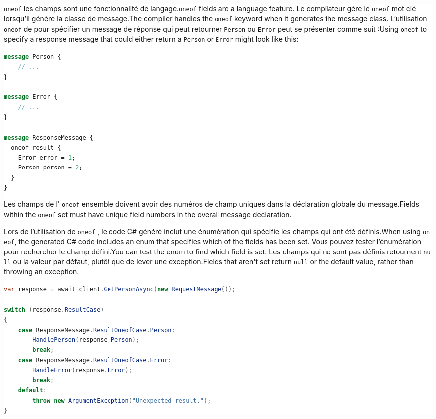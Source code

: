 <span data-ttu-id="131df-207">`oneof` les champs sont une fonctionnalité de langage.</span><span class="sxs-lookup"><span data-stu-id="131df-207">`oneof` fields are a language feature.</span></span> <span data-ttu-id="131df-208">Le compilateur gère le `oneof` mot clé lorsqu’il génère la classe de message.</span><span class="sxs-lookup"><span data-stu-id="131df-208">The compiler handles the `oneof` keyword when it generates the message class.</span></span> <span data-ttu-id="131df-209">L’utilisation `oneof` de pour spécifier un message de réponse qui peut retourner `Person` ou `Error` peut se présenter comme suit :</span><span class="sxs-lookup"><span data-stu-id="131df-209">Using `oneof` to specify a response message that could either return a `Person` or `Error` might look like this:</span></span>

```protobuf
message Person {
    // ...
}

message Error {
    // ...
}

message ResponseMessage {
  oneof result {
    Error error = 1;
    Person person = 2;
  }
}
```

<span data-ttu-id="131df-210">Les champs de l' `oneof` ensemble doivent avoir des numéros de champ uniques dans la déclaration globale du message.</span><span class="sxs-lookup"><span data-stu-id="131df-210">Fields within the `oneof` set must have unique field numbers in the overall message declaration.</span></span>

<span data-ttu-id="131df-211">Lors de l’utilisation de `oneof` , le code C# généré inclut une énumération qui spécifie les champs qui ont été définis.</span><span class="sxs-lookup"><span data-stu-id="131df-211">When using `oneof`, the generated C# code includes an enum that specifies which of the fields has been set.</span></span> <span data-ttu-id="131df-212">Vous pouvez tester l’énumération pour rechercher le champ défini.</span><span class="sxs-lookup"><span data-stu-id="131df-212">You can test the enum to find which field is set.</span></span> <span data-ttu-id="131df-213">Les champs qui ne sont pas définis retournent `null` ou la valeur par défaut, plutôt que de lever une exception.</span><span class="sxs-lookup"><span data-stu-id="131df-213">Fields that aren't set return `null` or the default value, rather than throwing an exception.</span></span>

```csharp
var response = await client.GetPersonAsync(new RequestMessage());

switch (response.ResultCase)
{
    case ResponseMessage.ResultOneofCase.Person:
        HandlePerson(response.Person);
        break;
    case ResponseMessage.ResultOneofCase.Error:
        HandleError(response.Error);
        break;
    default:
        throw new ArgumentException("Unexpected result.");
}
```
